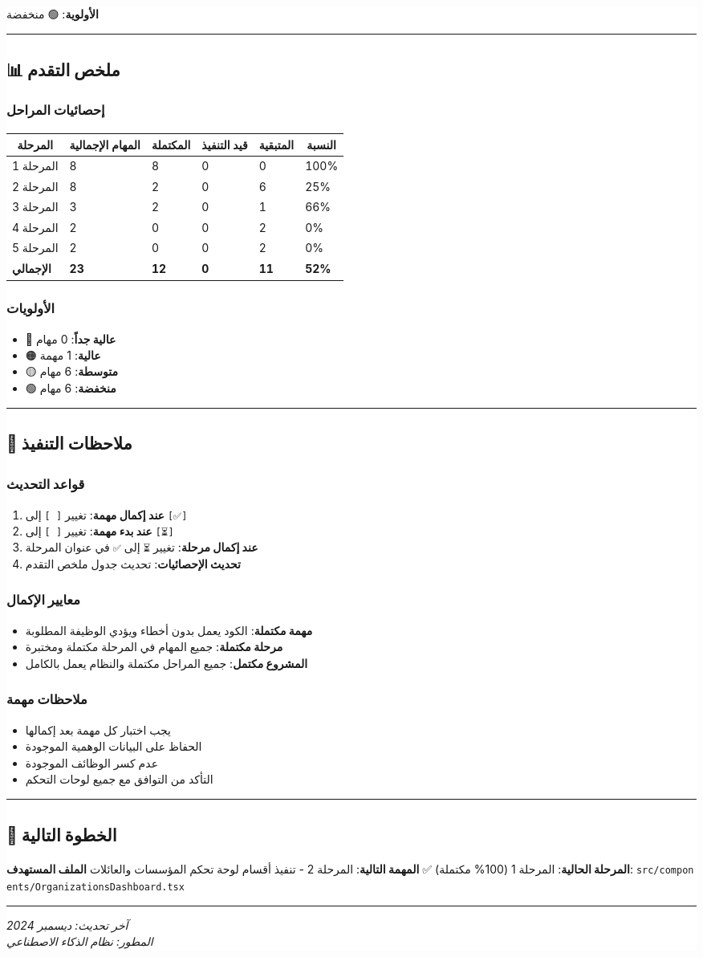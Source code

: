 **الأولوية**: 🟢 منخفضة
 
---

## 📊 ملخص التقدم

### إحصائيات المراحل

| المرحلة | المهام الإجمالية | المكتملة | قيد التنفيذ | المتبقية | النسبة |
|---------|-----------------|----------|------------|---------|--------|
| المرحلة 1 | 8 | 8 | 0 | 0 | 100% |
| المرحلة 2 | 8 | 2 | 0 | 6 | 25% |
| المرحلة 3 | 3 | 2 | 0 | 1 | 66% |
| المرحلة 4 | 2 | 0 | 0 | 2 | 0% |
| المرحلة 5 | 2 | 0 | 0 | 2 | 0% |
| **الإجمالي** | **23** | **12** | **0** | **11** | **52%** |

### الأولويات
- 🔴 **عالية جداً**: 0 مهام
- 🟠 **عالية**: 1 مهمة  
- 🟡 **متوسطة**: 6 مهام
- 🟢 **منخفضة**: 6 مهام

---

## 📝 ملاحظات التنفيذ

### قواعد التحديث
1. **عند إكمال مهمة**: تغيير `[ ]` إلى `[✅]`
2. **عند بدء مهمة**: تغيير `[ ]` إلى `[⏳]`
3. **عند إكمال مرحلة**: تغيير `⏳` إلى `✅` في عنوان المرحلة
4. **تحديث الإحصائيات**: تحديث جدول ملخص التقدم

### معايير الإكمال
- **مهمة مكتملة**: الكود يعمل بدون أخطاء ويؤدي الوظيفة المطلوبة
- **مرحلة مكتملة**: جميع المهام في المرحلة مكتملة ومختبرة
- **المشروع مكتمل**: جميع المراحل مكتملة والنظام يعمل بالكامل

### ملاحظات مهمة
- يجب اختبار كل مهمة بعد إكمالها
- الحفاظ على البيانات الوهمية الموجودة
- عدم كسر الوظائف الموجودة
- التأكد من التوافق مع جميع لوحات التحكم

---

## 🎯 الخطوة التالية
**المرحلة الحالية**: المرحلة 1 (100% مكتملة) ✅
**المهمة التالية**: المرحلة 2 - تنفيذ أقسام لوحة تحكم المؤسسات والعائلات
**الملف المستهدف**: `src/components/OrganizationsDashboard.tsx`

---

*آخر تحديث: ديسمبر 2024*  
*المطور: نظام الذكاء الاصطناعي*